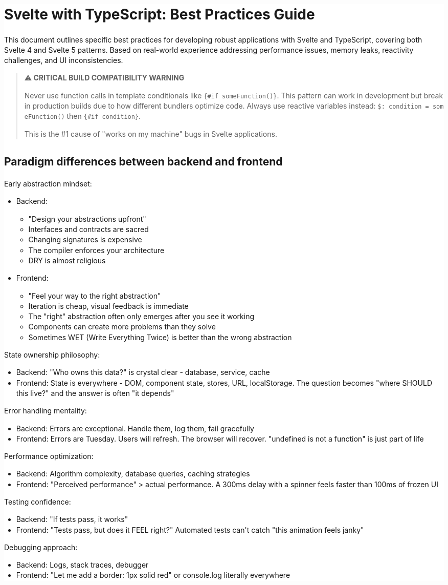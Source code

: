 # Svelte with TypeScript: Best Practices Guide

This document outlines specific best practices for developing robust applications with Svelte and TypeScript, covering both Svelte 4 and Svelte 5 patterns. Based on real-world experience addressing performance issues, memory leaks, reactivity challenges, and UI inconsistencies.

> **⚠️ CRITICAL BUILD COMPATIBILITY WARNING**
> 
> Never use function calls in template conditionals like `{#if someFunction()}`. This pattern can work in development but break in production builds due to how different bundlers optimize code. Always use reactive variables instead: `$: condition = someFunction()` then `{#if condition}`.
> 
> This is the #1 cause of "works on my machine" bugs in Svelte applications.

## Paradigm differences between backend and frontend

Early abstraction mindset:
- Backend:
  - "Design your abstractions upfront"
  - Interfaces and contracts are sacred
  - Changing signatures is expensive
  - The compiler enforces your architecture
  - DRY is almost religious

- Frontend:
  - "Feel your way to the right abstraction"
  - Iteration is cheap, visual feedback is immediate
  - The "right" abstraction often only emerges after you see it working
  - Components can create more problems than they solve
  - Sometimes WET (Write Everything Twice) is better than the wrong abstraction


State ownership philosophy:
- Backend: "Who owns this data?" is crystal clear - database, service, cache
- Frontend: State is everywhere - DOM, component state, stores, URL, localStorage. The question becomes "where SHOULD this live?" and the answer is often "it depends"

Error handling mentality:
- Backend: Errors are exceptional. Handle them, log them, fail gracefully
- Frontend: Errors are Tuesday. Users will refresh. The browser will recover. "undefined is not a function" is just part of life

Performance optimization:
- Backend: Algorithm complexity, database queries, caching strategies
- Frontend: "Perceived performance" > actual performance. A 300ms delay with a spinner feels faster than 100ms of frozen UI

Testing confidence:
- Backend: "If tests pass, it works"
- Frontend: "Tests pass, but does it FEEL right?" Automated tests can't catch "this animation feels janky"

Debugging approach:
- Backend: Logs, stack traces, debugger
- Frontend: "Let me add a border: 1px solid red" or console.log literally everywhere
